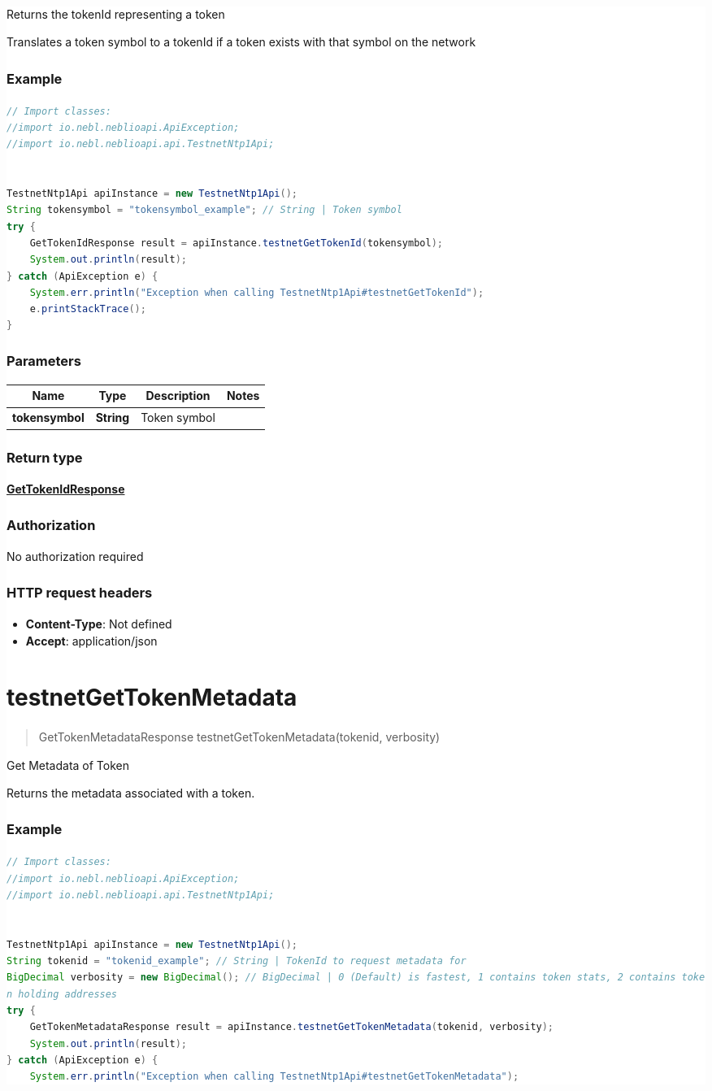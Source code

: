 Returns the tokenId representing a token

Translates a token symbol to a tokenId if a token exists with that symbol on the network 

### Example
```java
// Import classes:
//import io.nebl.neblioapi.ApiException;
//import io.nebl.neblioapi.api.TestnetNtp1Api;


TestnetNtp1Api apiInstance = new TestnetNtp1Api();
String tokensymbol = "tokensymbol_example"; // String | Token symbol
try {
    GetTokenIdResponse result = apiInstance.testnetGetTokenId(tokensymbol);
    System.out.println(result);
} catch (ApiException e) {
    System.err.println("Exception when calling TestnetNtp1Api#testnetGetTokenId");
    e.printStackTrace();
}
```

### Parameters

Name | Type | Description  | Notes
------------- | ------------- | ------------- | -------------
 **tokensymbol** | **String**| Token symbol |

### Return type

[**GetTokenIdResponse**](GetTokenIdResponse.md)

### Authorization

No authorization required

### HTTP request headers

 - **Content-Type**: Not defined
 - **Accept**: application/json

<a name="testnetGetTokenMetadata"></a>
# **testnetGetTokenMetadata**
> GetTokenMetadataResponse testnetGetTokenMetadata(tokenid, verbosity)

Get Metadata of Token

Returns the metadata associated with a token. 

### Example
```java
// Import classes:
//import io.nebl.neblioapi.ApiException;
//import io.nebl.neblioapi.api.TestnetNtp1Api;


TestnetNtp1Api apiInstance = new TestnetNtp1Api();
String tokenid = "tokenid_example"; // String | TokenId to request metadata for
BigDecimal verbosity = new BigDecimal(); // BigDecimal | 0 (Default) is fastest, 1 contains token stats, 2 contains token holding addresses
try {
    GetTokenMetadataResponse result = apiInstance.testnetGetTokenMetadata(tokenid, verbosity);
    System.out.println(result);
} catch (ApiException e) {
    System.err.println("Exception when calling TestnetNtp1Api#testnetGetTokenMetadata");
```